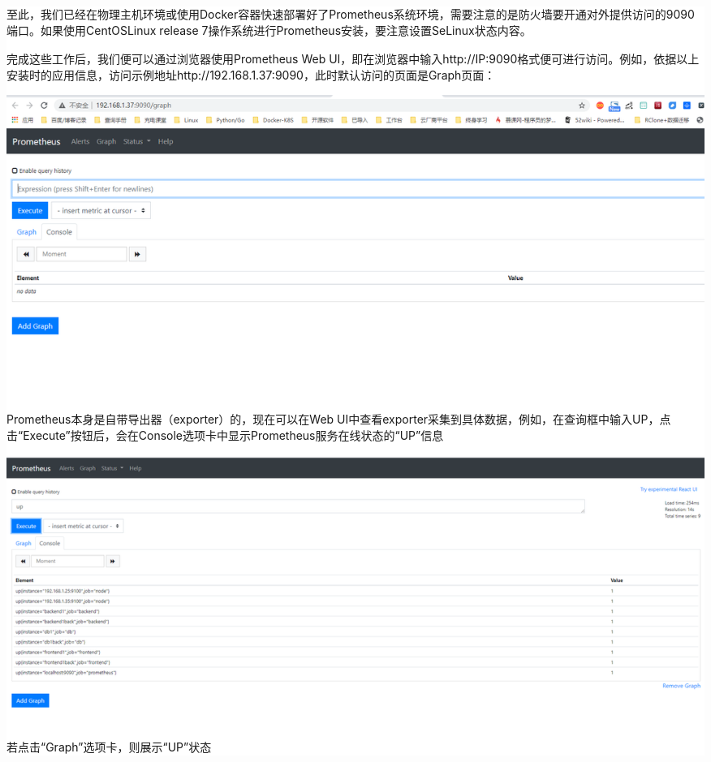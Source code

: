 至此，我们已经在物理主机环境或使用Docker容器快速部署好了Prometheus系统环境，需要注意的是防火墙要开通对外提供访问的9090端口。如果使用CentOSLinux release 7操作系统进行Prometheus安装，要注意设置SeLinux状态内容。

完成这些工作后，我们便可以通过浏览器使用Prometheus Web UI，即在浏览器中输入http://IP:9090格式便可进行访问。例如，依据以上安装时的应用信息，访问示例地址http://192.168.1.37:9090，此时默认访问的页面是Graph页面：



![](../_static/prometheus-web-ui01.png)

Prometheus本身是自带导出器（exporter）的，现在可以在Web UI中查看exporter采集到具体数据，例如，在查询框中输入UP，点击“Execute”按钮后，会在Console选项卡中显示Prometheus服务在线状态的“UP”信息

![](../_static/prometheus-up01.png)

若点击“Graph”选项卡，则展示“UP”状态
